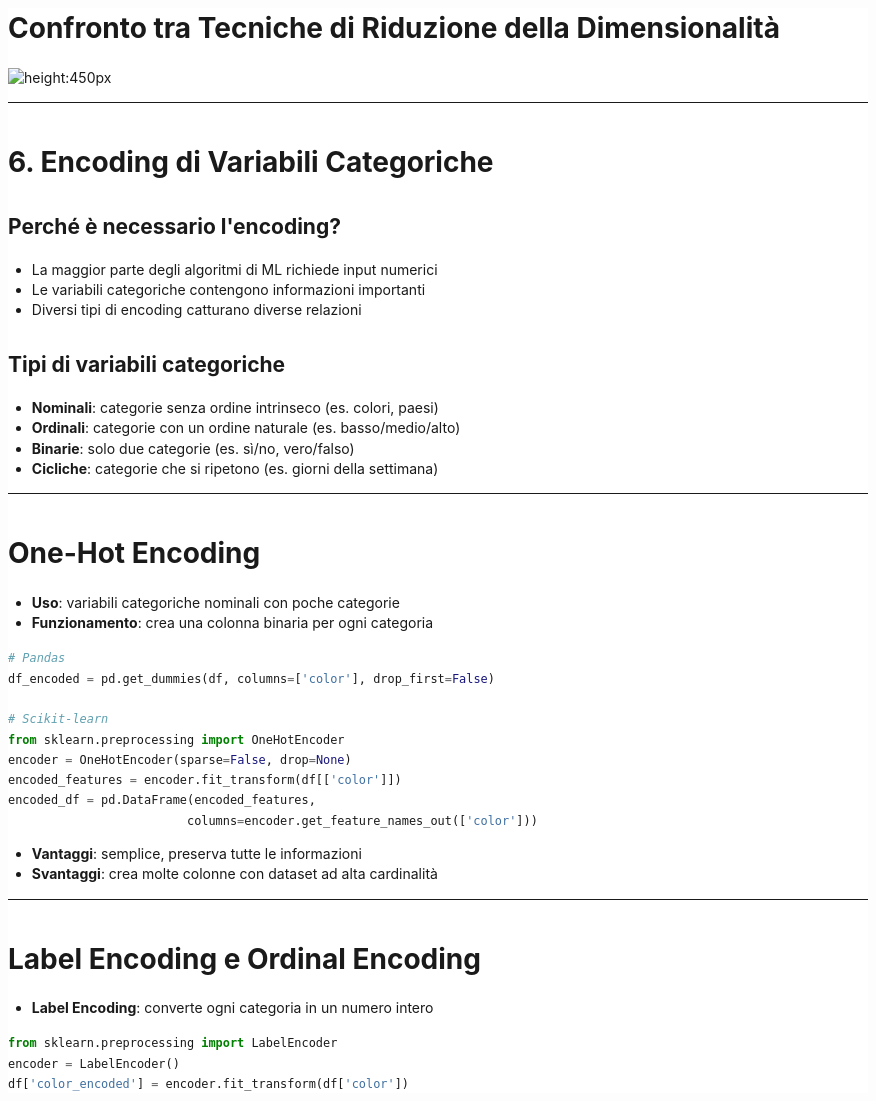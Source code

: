 
# Confronto tra Tecniche di Riduzione della Dimensionalità

![height:450px](https://miro.medium.com/max/1400/1*QS7rFiCMOWGSdQpOYOzprQ.png)

---

# 6. Encoding di Variabili Categoriche

## Perché è necessario l'encoding?
- La maggior parte degli algoritmi di ML richiede input numerici
- Le variabili categoriche contengono informazioni importanti
- Diversi tipi di encoding catturano diverse relazioni

## Tipi di variabili categoriche
- **Nominali**: categorie senza ordine intrinseco (es. colori, paesi)
- **Ordinali**: categorie con un ordine naturale (es. basso/medio/alto)
- **Binarie**: solo due categorie (es. sì/no, vero/falso)
- **Cicliche**: categorie che si ripetono (es. giorni della settimana)

---

# One-Hot Encoding

- **Uso**: variabili categoriche nominali con poche categorie
- **Funzionamento**: crea una colonna binaria per ogni categoria

```python
# Pandas
df_encoded = pd.get_dummies(df, columns=['color'], drop_first=False)

# Scikit-learn
from sklearn.preprocessing import OneHotEncoder
encoder = OneHotEncoder(sparse=False, drop=None)
encoded_features = encoder.fit_transform(df[['color']])
encoded_df = pd.DataFrame(encoded_features, 
                         columns=encoder.get_feature_names_out(['color']))
```

- **Vantaggi**: semplice, preserva tutte le informazioni
- **Svantaggi**: crea molte colonne con dataset ad alta cardinalità

---

# Label Encoding e Ordinal Encoding

- **Label Encoding**: converte ogni categoria in un numero intero
```python
from sklearn.preprocessing import LabelEncoder
encoder = LabelEncoder()
df['color_encoded'] = encoder.fit_transform(df['color'])
```
